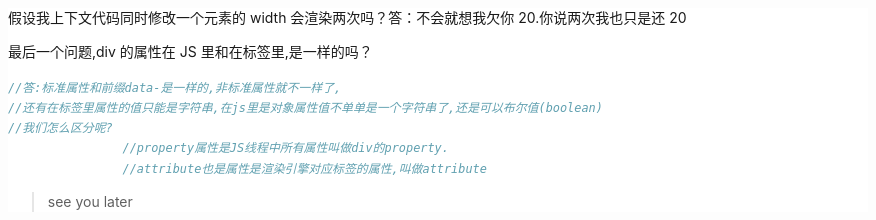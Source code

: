 假设我上下文代码同时修改一个元素的 width 会渲染两次吗？答：不会就想我欠你 20.你说两次我也只是还 20

最后一个问题,div 的属性在 JS 里和在标签里,是一样的吗？

```JavaScript
//答:标准属性和前缀data-是一样的,非标准属性就不一样了,
//还有在标签里属性的值只能是字符串,在js里是对象属性值不单单是一个字符串了,还是可以布尔值(boolean)
//我们怎么区分呢?
                //property属性是JS线程中所有属性叫做div的property.
                //attribute也是属性是渲染引擎对应标签的属性,叫做attribute
```

> see you later
